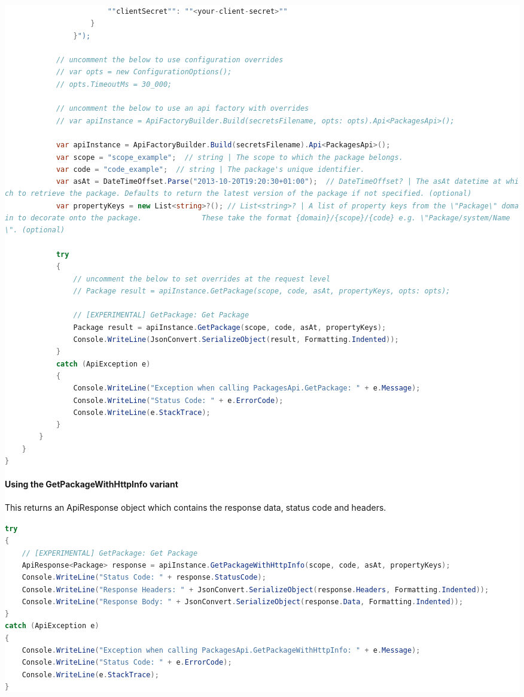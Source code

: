 ```csharp
                        ""clientSecret"": ""<your-client-secret>""
                    }
                }");

            // uncomment the below to use configuration overrides
            // var opts = new ConfigurationOptions();
            // opts.TimeoutMs = 30_000;

            // uncomment the below to use an api factory with overrides
            // var apiInstance = ApiFactoryBuilder.Build(secretsFilename, opts: opts).Api<PackagesApi>();

            var apiInstance = ApiFactoryBuilder.Build(secretsFilename).Api<PackagesApi>();
            var scope = "scope_example";  // string | The scope to which the package belongs.
            var code = "code_example";  // string | The package's unique identifier.
            var asAt = DateTimeOffset.Parse("2013-10-20T19:20:30+01:00");  // DateTimeOffset? | The asAt datetime at which to retrieve the package. Defaults to return the latest version of the package if not specified. (optional) 
            var propertyKeys = new List<string>?(); // List<string>? | A list of property keys from the \"Package\" domain to decorate onto the package.              These take the format {domain}/{scope}/{code} e.g. \"Package/system/Name\". (optional) 

            try
            {
                // uncomment the below to set overrides at the request level
                // Package result = apiInstance.GetPackage(scope, code, asAt, propertyKeys, opts: opts);

                // [EXPERIMENTAL] GetPackage: Get Package
                Package result = apiInstance.GetPackage(scope, code, asAt, propertyKeys);
                Console.WriteLine(JsonConvert.SerializeObject(result, Formatting.Indented));
            }
            catch (ApiException e)
            {
                Console.WriteLine("Exception when calling PackagesApi.GetPackage: " + e.Message);
                Console.WriteLine("Status Code: " + e.ErrorCode);
                Console.WriteLine(e.StackTrace);
            }
        }
    }
}
```

#### Using the GetPackageWithHttpInfo variant
This returns an ApiResponse object which contains the response data, status code and headers.

```csharp
try
{
    // [EXPERIMENTAL] GetPackage: Get Package
    ApiResponse<Package> response = apiInstance.GetPackageWithHttpInfo(scope, code, asAt, propertyKeys);
    Console.WriteLine("Status Code: " + response.StatusCode);
    Console.WriteLine("Response Headers: " + JsonConvert.SerializeObject(response.Headers, Formatting.Indented));
    Console.WriteLine("Response Body: " + JsonConvert.SerializeObject(response.Data, Formatting.Indented));
}
catch (ApiException e)
{
    Console.WriteLine("Exception when calling PackagesApi.GetPackageWithHttpInfo: " + e.Message);
    Console.WriteLine("Status Code: " + e.ErrorCode);
    Console.WriteLine(e.StackTrace);
}
```